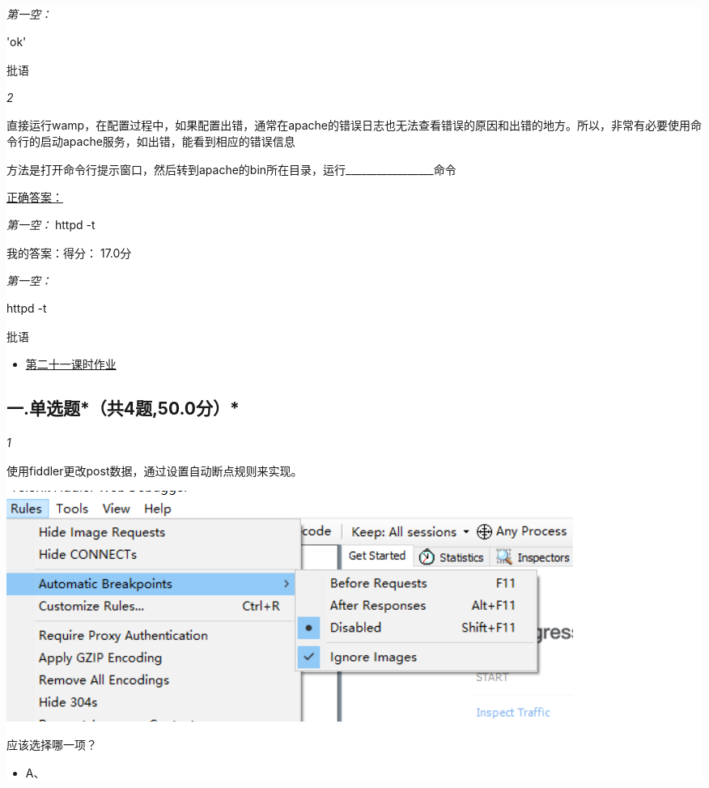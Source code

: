 *第一空：* 

'ok'



批语

*2*

直接运行wamp，在配置过程中，如果配置出错，通常在apache的错误日志也无法查看错误的原因和出错的地方。所以，非常有必要使用命令行的启动apache服务，如出错，能看到相应的错误信息

方法是打开命令行提示窗口，然后转到apache的bin所在目录，运行_________________命令



[正确答案：](javascript:void(0))

*第一空：* httpd -t

我的答案：得分： 17.0分

*第一空：* 

httpd -t



批语





- [第二十一课时作业](javascript:void(0))



## 一.单选题*（共4题,50.0分）*

*1*

使用fiddler更改post数据，通过设置自动断点规则来实现。

![img](md_img/727012a24143f0fc4fa950b02b9c740b.png)

应该选择哪一项？

- A、
